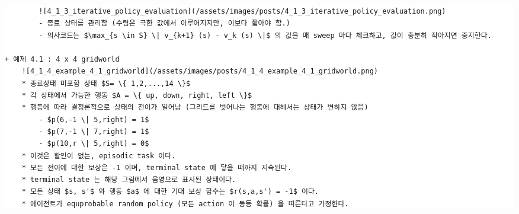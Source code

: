 			![4_1_3_iterative_policy_evaluation](/assets/images/posts/4_1_3_iterative_policy_evaluation.png)
			- 종료 상태를 관리함 (수렴은 극한 값에서 이루어지지만, 이보다 짧아야 함.)
			- 의사코드는 $\max_{s \in S} \| v_{k+1} (s) - v_k (s) \|$ 의 값을 매 sweep 마다 체크하고, 값이 충분히 작아지면 중지한다.

	+ 예제 4.1 : 4 x 4 gridworld
		![4_1_4_example_4_1_gridworld](/assets/images/posts/4_1_4_example_4_1_gridworld.png)
		* 종료상태 미포함 상태 $S= \{ 1,2,...,14 \}$
		* 각 상태에서 가능한 행동 $A = \{ up, down, right, left \}$
		* 행동에 따라 결정론적으로 상태의 전이가 일어남 (그리드를 벗어나는 행동에 대해서는 상태가 변하지 않음)
			- $p(6,-1 \| 5,right) = 1$
			- $p(7,-1 \| 7,right) = 1$
			- $p(10,r \| 5,right) = 0$
		* 이것은 할인이 없는, episodic task 이다.
		* 모든 전이에 대한 보상은 -1 이며, terminal state 에 닿을 때까지 지속된다.
		* terminal state 는 해당 그림에서 음영으로 표시된 상태이다.
		* 모든 상태 $s, s'$ 와 행동 $a$ 에 대한 기대 보상 함수는 $r(s,a,s') = -1$ 이다. 
		* 에이전트가 equprobable random policy (모든 action 이 동등 확률) 을 따른다고 가정한다.
